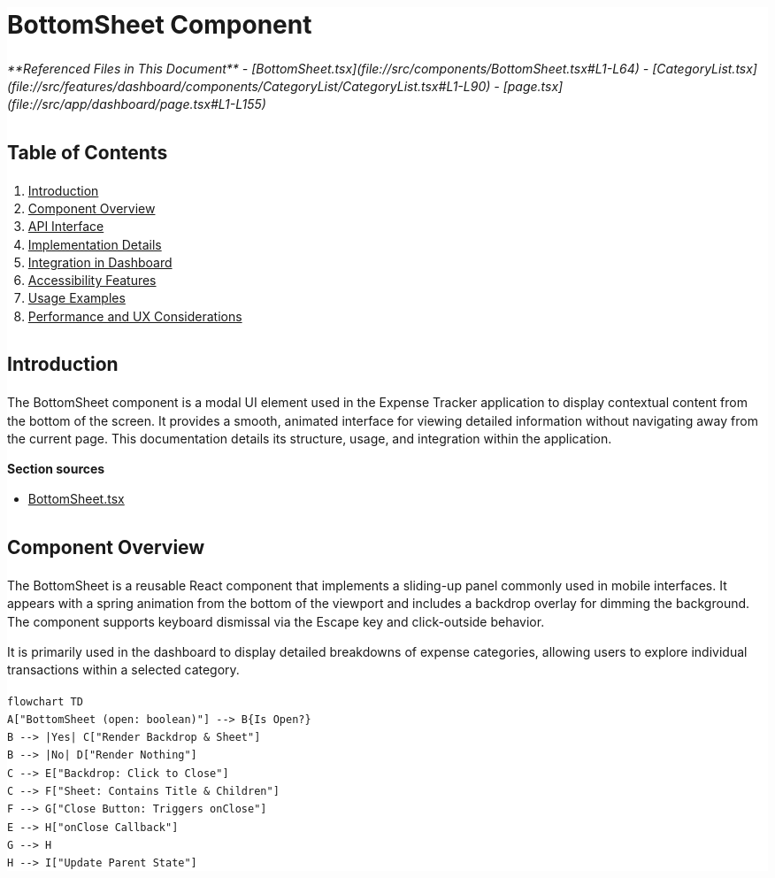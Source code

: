 # BottomSheet Component

<cite>
**Referenced Files in This Document**   
- [BottomSheet.tsx](file://src/components/BottomSheet.tsx#L1-L64)
- [CategoryList.tsx](file://src/features/dashboard/components/CategoryList/CategoryList.tsx#L1-L90)
- [page.tsx](file://src/app/dashboard/page.tsx#L1-L155)
</cite>

## Table of Contents
1. [Introduction](#introduction)
2. [Component Overview](#component-overview)
3. [API Interface](#api-interface)
4. [Implementation Details](#implementation-details)
5. [Integration in Dashboard](#integration-in-dashboard)
6. [Accessibility Features](#accessibility-features)
7. [Usage Examples](#usage-examples)
8. [Performance and UX Considerations](#performance-and-ux-considerations)

## Introduction
The BottomSheet component is a modal UI element used in the Expense Tracker application to display contextual content from the bottom of the screen. It provides a smooth, animated interface for viewing detailed information without navigating away from the current page. This documentation details its structure, usage, and integration within the application.

**Section sources**
- [BottomSheet.tsx](file://src/components/BottomSheet.tsx#L1-L64)

## Component Overview
The BottomSheet is a reusable React component that implements a sliding-up panel commonly used in mobile interfaces. It appears with a spring animation from the bottom of the viewport and includes a backdrop overlay for dimming the background. The component supports keyboard dismissal via the Escape key and click-outside behavior.

It is primarily used in the dashboard to display detailed breakdowns of expense categories, allowing users to explore individual transactions within a selected category.

```mermaid
flowchart TD
A["BottomSheet (open: boolean)"] --> B{Is Open?}
B --> |Yes| C["Render Backdrop & Sheet"]
B --> |No| D["Render Nothing"]
C --> E["Backdrop: Click to Close"]
C --> F["Sheet: Contains Title & Children"]
F --> G["Close Button: Triggers onClose"]
E --> H["onClose Callback"]
G --> H
H --> I["Update Parent State"]
```
